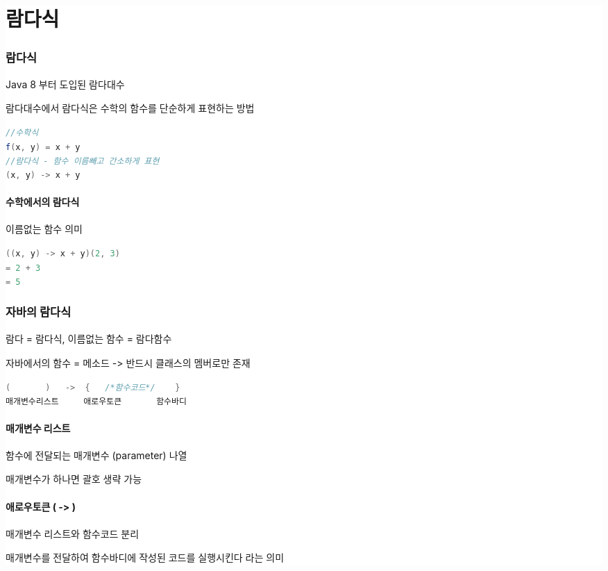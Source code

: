 # 람다식



### 람다식

Java 8 부터 도입된 람다대수

람다대수에서 람다식은 수학의 함수를 단순하게 표현하는 방법



```java
//수학식
f(x, y) = x + y
//람다식 - 함수 이름빼고 간소하게 표현
(x, y) -> x + y
```



#### 수학에서의 람다식

이름없는 함수 의미 

```java
((x, y) -> x + y)(2, 3)
= 2 + 3
= 5
```

 



### 자바의 람다식

람다 = 람다식, 이름없는 함수 = 람다함수

자바에서의 함수 = 메소드 -> 반드시 클래스의 멤버로만 존재



```java
(		)	->	{	/*함수코드*/	}
매개변수리스트		애로우토큰		함수바디
```



#### 매개변수 리스트

함수에 전달되는 매개변수 (parameter) 나열

매개변수가 하나면 괄호 생략 가능



#### 애로우토큰 ( -> )

매개변수 리스트와 함수코드 분리

매개변수를 전달하여 함수바디에 작성된 코드를 실행시킨다 라는 의미
